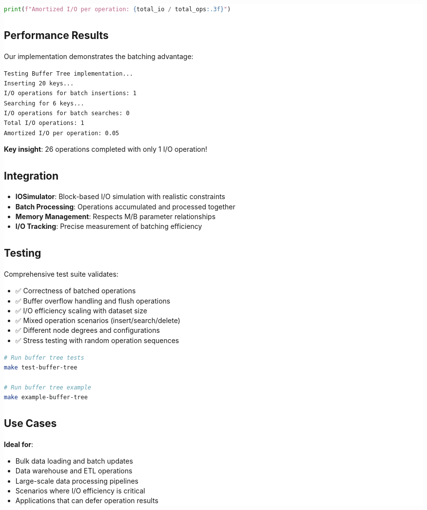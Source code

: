```python
print(f"Amortized I/O per operation: {total_io / total_ops:.3f}")
```

## Performance Results

Our implementation demonstrates the batching advantage:

```
Testing Buffer Tree implementation...
Inserting 20 keys...
I/O operations for batch insertions: 1
Searching for 6 keys...
I/O operations for batch searches: 0
Total I/O operations: 1
Amortized I/O per operation: 0.05
```

**Key insight**: 26 operations completed with only 1 I/O operation!

## Integration

- **IOSimulator**: Block-based I/O simulation with realistic constraints
- **Batch Processing**: Operations accumulated and processed together
- **Memory Management**: Respects M/B parameter relationships
- **I/O Tracking**: Precise measurement of batching efficiency

## Testing

Comprehensive test suite validates:
- ✅ Correctness of batched operations
- ✅ Buffer overflow handling and flush operations
- ✅ I/O efficiency scaling with dataset size
- ✅ Mixed operation scenarios (insert/search/delete)
- ✅ Different node degrees and configurations
- ✅ Stress testing with random operation sequences

```bash
# Run buffer tree tests
make test-buffer-tree

# Run buffer tree example  
make example-buffer-tree
```

## Use Cases

**Ideal for**:
- Bulk data loading and batch updates
- Data warehouse and ETL operations
- Large-scale data processing pipelines
- Scenarios where I/O efficiency is critical
- Applications that can defer operation results
